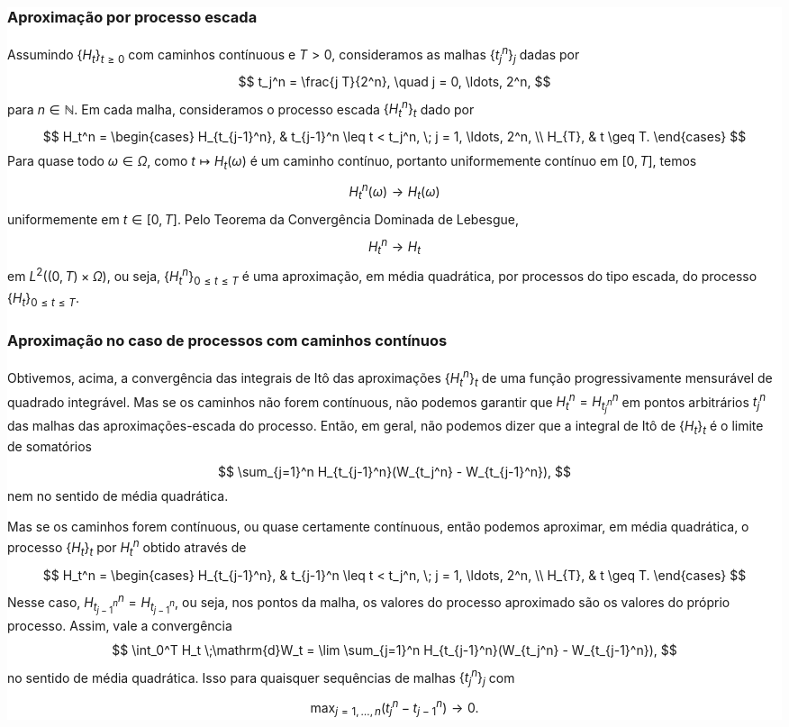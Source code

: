 ### Aproximação por processo escada

Assumindo $\{H_t\}_{t \geq 0}$ com caminhos contínuous e $T > 0,$ consideramos as malhas $\{t_j^n\}_j$ dadas por
$$
    t_j^n = \frac{j T}{2^n}, \quad j = 0, \ldots, 2^n,
$$
para $n\in \mathbb{N}.$ Em cada malha, consideramos o processo escada $\{H_t^n\}_t$ dado por
$$
    H_t^n = \begin{cases}
        H_{t_{j-1}^n}, & t_{j-1}^n \leq t < t_j^n, \; j = 1, \ldots, 2^n, \\
        H_{T}, & t \geq T.
    \end{cases} 
$$
Para quase todo $\omega\in\Omega$, como $t\mapsto H_t(\omega)$ é um caminho contínuo, portanto uniformemente contínuo em $[0, T],$ temos
$$
    H_t^n(\omega) \rightarrow H_t(\omega)
$$
uniformemente em $t \in [0, T].$ Pelo Teorema da Convergência Dominada de Lebesgue,
$$
    H_t^n \rightarrow H_t
$$
em $L^2((0, T)\times \Omega),$ ou seja, $\{H_t^n\}_{0 \leq t \leq T}$ é uma aproximação, em média quadrática, por processos do tipo escada, do processo $\{H_t\}_{0 \leq t \leq T}.$ 

### Aproximação no caso de processos com caminhos contínuos

Obtivemos, acima, a convergência das integrais de Itô das aproximações $\{H_t^n\}_t$ de uma função progressivamente mensurável de quadrado integrável. Mas se os caminhos não forem contínuous, não podemos garantir que $H_t^n = H_{t_j^n}^n$ em pontos arbitrários $t_j^n$ das malhas das aproximações-escada do processo. Então, em geral, não podemos dizer que a integral de Itô de $\{H_t\}_t$ é o limite de somatórios
$$
    \sum_{j=1}^n H_{t_{j-1}^n}(W_{t_j^n} - W_{t_{j-1}^n}),
$$
nem no sentido de média quadrática.

Mas se os caminhos forem contínuous, ou quase certamente contínuous, então podemos aproximar, em média quadrática, o processo $\{H_t\}_t$ por $H_t^n$ obtido através de
$$
    H_t^n = \begin{cases}
        H_{t_{j-1}^n}, & t_{j-1}^n \leq t < t_j^n, \; j = 1, \ldots, 2^n, \\
        H_{T}, & t \geq T.
    \end{cases} 
$$
Nesse caso, $H_{t_{j-1}^n}^n = H_{t_{j-1}^n}$, ou seja, nos pontos da malha, os valores do processo aproximado são os valores do próprio processo. Assim, vale a convergência
$$
    \int_0^T H_t \;\mathrm{d}W_t = \lim \sum_{j=1}^n H_{t_{j-1}^n}(W_{t_j^n} - W_{t_{j-1}^n}),
$$
no sentido de média quadrática. Isso para quaisquer sequências de malhas $\{t_j^n\}_{j}$ com
$$
    \max_{j=1, \ldots, n} (t_j^n - t_{j-1}^n) \rightarrow 0.
$$
